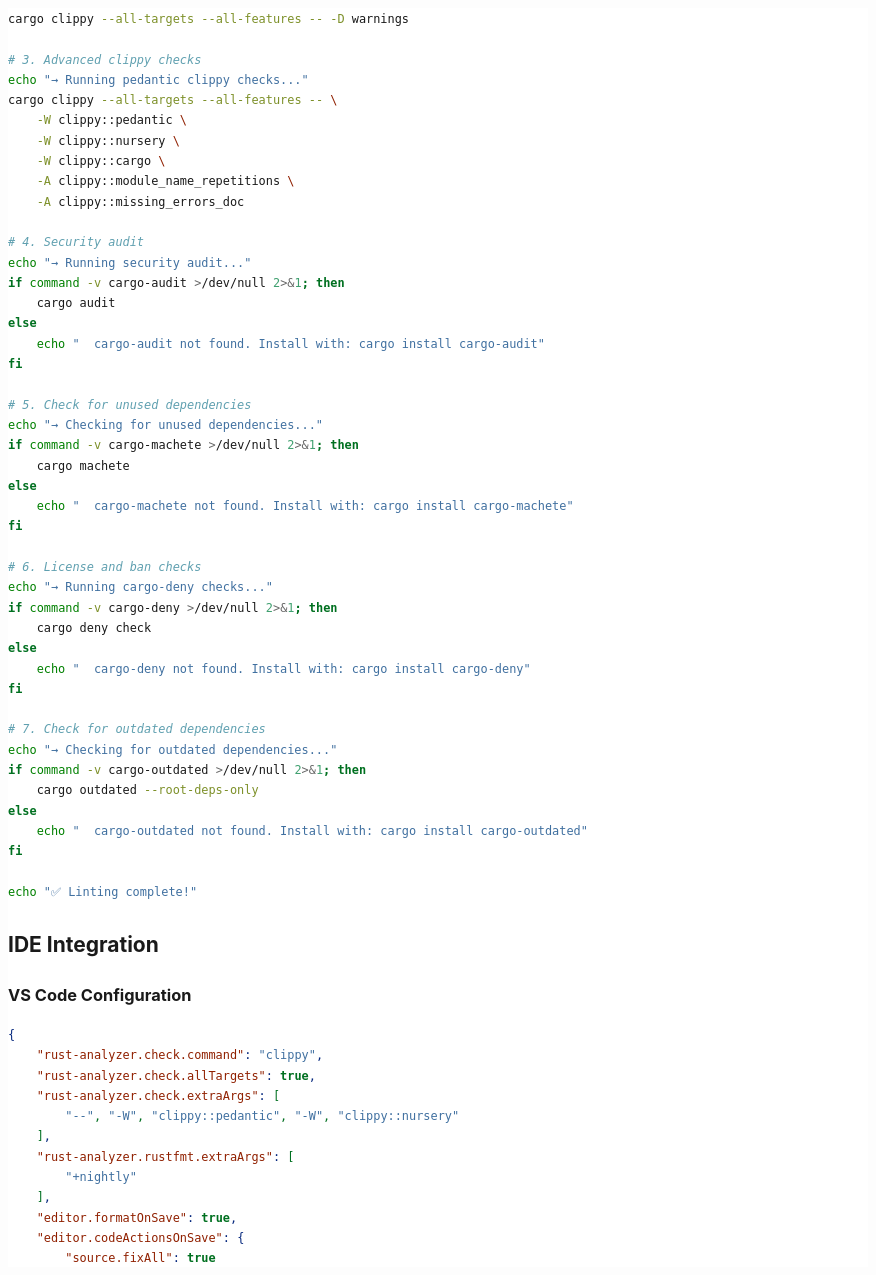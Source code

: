 ```bash
cargo clippy --all-targets --all-features -- -D warnings

# 3. Advanced clippy checks
echo "→ Running pedantic clippy checks..."
cargo clippy --all-targets --all-features -- \
    -W clippy::pedantic \
    -W clippy::nursery \
    -W clippy::cargo \
    -A clippy::module_name_repetitions \
    -A clippy::missing_errors_doc

# 4. Security audit
echo "→ Running security audit..."
if command -v cargo-audit >/dev/null 2>&1; then
    cargo audit
else
    echo "  cargo-audit not found. Install with: cargo install cargo-audit"
fi

# 5. Check for unused dependencies
echo "→ Checking for unused dependencies..."
if command -v cargo-machete >/dev/null 2>&1; then
    cargo machete
else
    echo "  cargo-machete not found. Install with: cargo install cargo-machete"
fi

# 6. License and ban checks
echo "→ Running cargo-deny checks..."  
if command -v cargo-deny >/dev/null 2>&1; then
    cargo deny check
else
    echo "  cargo-deny not found. Install with: cargo install cargo-deny"
fi

# 7. Check for outdated dependencies
echo "→ Checking for outdated dependencies..."
if command -v cargo-outdated >/dev/null 2>&1; then
    cargo outdated --root-deps-only
else
    echo "  cargo-outdated not found. Install with: cargo install cargo-outdated"
fi

echo "✅ Linting complete!"
```

## IDE Integration

### VS Code Configuration
```json
{
    "rust-analyzer.check.command": "clippy",
    "rust-analyzer.check.allTargets": true,
    "rust-analyzer.check.extraArgs": [
        "--", "-W", "clippy::pedantic", "-W", "clippy::nursery"
    ],
    "rust-analyzer.rustfmt.extraArgs": [
        "+nightly"
    ],
    "editor.formatOnSave": true,
    "editor.codeActionsOnSave": {
        "source.fixAll": true
```